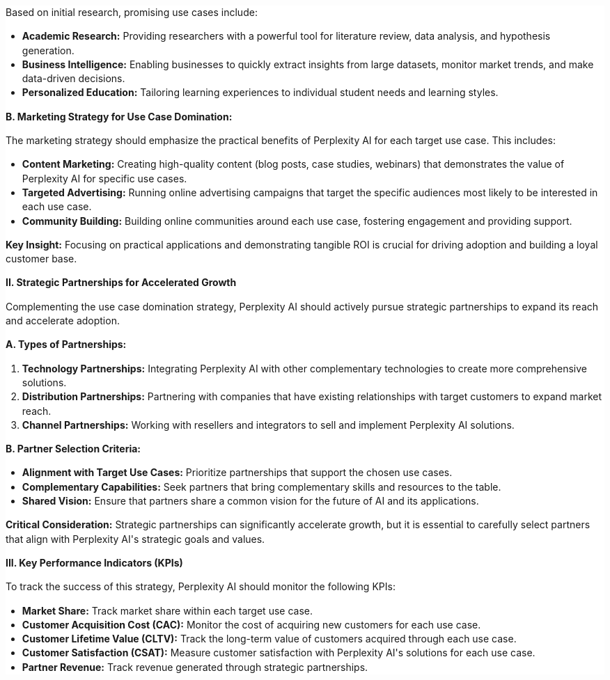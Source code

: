 Based on initial research, promising use cases include:

*   **Academic Research:** Providing researchers with a powerful tool for literature review, data analysis, and hypothesis generation.
*   **Business Intelligence:** Enabling businesses to quickly extract insights from large datasets, monitor market trends, and make data-driven decisions.
*   **Personalized Education:** Tailoring learning experiences to individual student needs and learning styles.

**B. Marketing Strategy for Use Case Domination:**

The marketing strategy should emphasize the practical benefits of Perplexity AI for each target use case. This includes:

*   **Content Marketing:** Creating high-quality content (blog posts, case studies, webinars) that demonstrates the value of Perplexity AI for specific use cases.
*   **Targeted Advertising:** Running online advertising campaigns that target the specific audiences most likely to be interested in each use case.
*   **Community Building:** Building online communities around each use case, fostering engagement and providing support.

**Key Insight:** Focusing on practical applications and demonstrating tangible ROI is crucial for driving adoption and building a loyal customer base.

**II. Strategic Partnerships for Accelerated Growth**

Complementing the use case domination strategy, Perplexity AI should actively pursue strategic partnerships to expand its reach and accelerate adoption.

**A. Types of Partnerships:**

1.  **Technology Partnerships:** Integrating Perplexity AI with other complementary technologies to create more comprehensive solutions.
2.  **Distribution Partnerships:** Partnering with companies that have existing relationships with target customers to expand market reach.
3.  **Channel Partnerships:** Working with resellers and integrators to sell and implement Perplexity AI solutions.

**B. Partner Selection Criteria:**

*   **Alignment with Target Use Cases:** Prioritize partnerships that support the chosen use cases.
*   **Complementary Capabilities:** Seek partners that bring complementary skills and resources to the table.
*   **Shared Vision:** Ensure that partners share a common vision for the future of AI and its applications.

**Critical Consideration:** Strategic partnerships can significantly accelerate growth, but it is essential to carefully select partners that align with Perplexity AI's strategic goals and values.

**III. Key Performance Indicators (KPIs)**

To track the success of this strategy, Perplexity AI should monitor the following KPIs:

*   **Market Share:** Track market share within each target use case.
*   **Customer Acquisition Cost (CAC):** Monitor the cost of acquiring new customers for each use case.
*   **Customer Lifetime Value (CLTV):** Track the long-term value of customers acquired through each use case.
*   **Customer Satisfaction (CSAT):** Measure customer satisfaction with Perplexity AI's solutions for each use case.
*   **Partner Revenue:** Track revenue generated through strategic partnerships.
